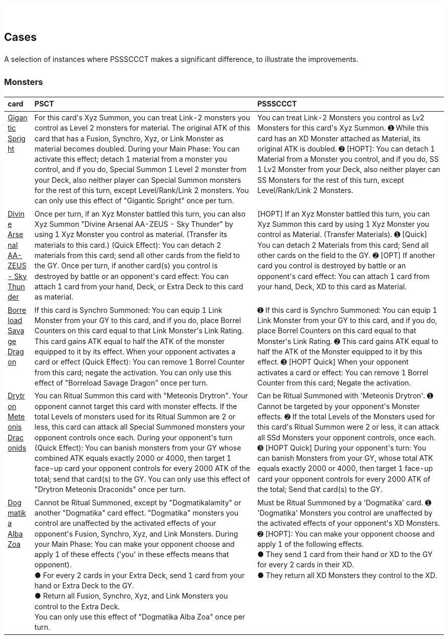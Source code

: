 
<br>


## Cases

A selection of instances where PSSSCCCT makes a significant difference, to illustrate the improvements.

### Monsters
| card | PSCT | PSSSCCCT |
| :--- | :--- | :------- |
| [Gigantic Spright](https://yugippedia.com/wiki/Gigantic_Spright) | For this card's Xyz Summon, you can treat Link-2 monsters you control as Level 2 monsters for material. The original ATK of this card that has a Fusion, Synchro, Xyz, or Link Monster as material becomes doubled. During your Main Phase: You can activate this effect; detach 1 material from a monster you control, and if you do, Special Summon 1 Level 2 monster from your Deck, also neither player can Special Summon monsters for the rest of this turn, except Level/Rank/Link 2 monsters. You can only use this effect of "Gigantic Spright" once per turn. | You can treat Link-2 Monsters you control as Lv2 Monsters for this card's Xyz Summon. ➊ While this card has an XD Monster attached as Material, its original ATK is doubled. ➋ [HOPT]: You can detach 1 Material from a Monster you control, and if you do, SS 1 Lv2 Monster from your Deck, also neither player can SS Monsters for the rest of this turn, except Level/Rank/Link 2 Monsters. |
| [Divine Arsenal AA-ZEUS - Sky Thunder](https://yugipedia.com/wiki/Divine_Arsenal_AA-ZEUS_-_Sky_Thunder) | Once per turn, if an Xyz Monster battled this turn, you can also Xyz Summon "Divine Arsenal AA-ZEUS - Sky Thunder" by using 1 Xyz Monster you control as material. (Transfer its materials to this card.) (Quick Effect): You can detach 2 materials from this card; send all other cards from the field to the GY. Once per turn, if another card(s) you control is destroyed by battle or an opponent's card effect: You can attach 1 card from your hand, Deck, or Extra Deck to this card as material. | [HOPT] If an Xyz Monster battled this turn, you can Xyz Summon this card by using 1 Xyz Monster you control as Material. (Transfer Materials). ➊ [Quick] You can detach 2 Materials from this card; Send all other cards on the field to the GY. ➋ [OPT] If another card you control is destroyed by battle or an opponent's card effect: You can attach 1 card from your hand, Deck, XD to this card as Material. |
| [Borreload Savage Dragon](https://yugipedia.com/wiki/Borreload_Savage_Dragon) | If this card is Synchro Summoned: You can equip 1 Link Monster from your GY to this card, and if you do, place Borrel Counters on this card equal to that Link Monster's Link Rating. This card gains ATK equal to half the ATK of the monster equipped to it by its effect. When your opponent activates a card or effect (Quick Effect): You can remove 1 Borrel Counter from this card; negate the activation. You can only use this effect of "Borreload Savage Dragon" once per turn. | ➊ If this card is Synchro Summoned: You can equip 1 Link Monster from your GY to this card, and if you do, place Borrel Counters on this card equal to that Monster's Link Rating. ➋ This card gains ATK equal to half the ATK of the Monster equipped to it by this effect. ➌ [HOPT Quick] When your opponent activates a card or effect: You can remove 1 Borrel Counter from this card; Negate the activation. |
| [Drytron Meteonis Draconids](https://yugipedia.com/wiki/Drytron_Meteonis_Draconids) | You can Ritual Summon this card with "Meteonis Drytron". Your opponent cannot target this card with monster effects. If the total Levels of monsters used for its Ritual Summon are 2 or less, this card can attack all Special Summoned monsters your opponent controls once each. During your opponent's turn (Quick Effect): You can banish monsters from your GY whose combined ATK equals exactly 2000 or 4000, then target 1 face-up card your opponent controls for every 2000 ATK of the total; send that card(s) to the GY. You can only use this effect of "Drytron Meteonis Draconids" once per turn. | Can be Ritual Summoned with 'Meteonis Drytron'. ➊ Cannot be targeted by your opponent's Monster effects. ➋ If the total Levels of the Monsters used for this card's Ritual Summon were 2 or less, it can attack all SSd Monsters your opponent controls, once each. ➌ [HOPT Quick] During your opponent's turn: You can banish Monsters from your GY, whose total ATK equals exactly 2000 or 4000, then target 1 face-up card your opponent controls for every 2000 ATK of the total; Send that card(s) to the GY. |
| [Dogmatika Alba Zoa](https://yugipedia.com/wiki/Dogmatika_Alba_Zoa) | Cannot be Ritual Summoned, except by "Dogmatikalamity" or another "Dogmatika" card effect. "Dogmatika" monsters you control are unaffected by the activated effects of your opponent's Fusion, Synchro, Xyz, and Link Monsters. During your Main Phase: You can make your opponent choose and apply 1 of these effects ('you' in these effects means that opponent). <br> ● For every 2 cards in your Extra Deck, send 1 card from your hand or Extra Deck to the GY. <br> ● Return all Fusion, Synchro, Xyz, and Link Monsters you control to the Extra Deck. <br> You can only use this effect of "Dogmatika Alba Zoa" once per turn. | Must be Ritual Summoned by a 'Dogmatika' card. ➊ 'Dogmatika' Monsters you control are unaffected by the activated effects of your opponent's XD Monsters. ➋ [HOPT]: You can make your opponent choose and apply 1 of the following effects. <br> ● They send 1 card from their hand or XD to the GY for every 2 cards in their XD. <br> ● They return all XD Monsters they control to the XD. |